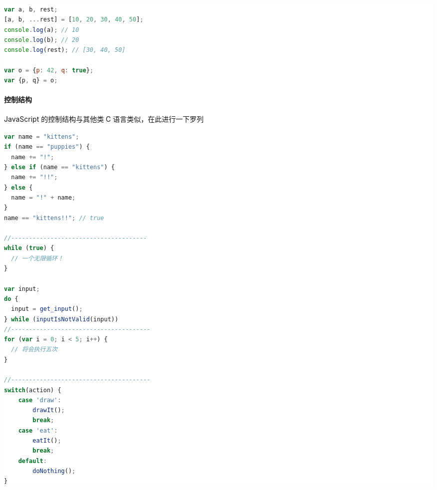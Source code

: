   ```javascript
  var a, b, rest;
  [a, b, ...rest] = [10, 20, 30, 40, 50];
  console.log(a); // 10
  console.log(b); // 20
  console.log(rest); // [30, 40, 50]
  
  var o = {p: 42, q: true};
  var {p, q} = o;
  ```

#### 控制结构

JavaScript 的控制结构与其他类 C 语言类似，在此进行一下罗列

```javascript
var name = "kittens";
if (name == "puppies") {
  name += "!";
} else if (name == "kittens") {
  name += "!!";
} else {
  name = "!" + name;
}
name == "kittens!!"; // true

//--------------------------------------
while (true) {
  // 一个无限循环！
}

var input;
do {
  input = get_input();
} while (inputIsNotValid(input))
//---------------------------------------
for (var i = 0; i < 5; i++) {
  // 将会执行五次
}

//---------------------------------------
switch(action) {
    case 'draw':
        drawIt();
        break;
    case 'eat':
        eatIt();
        break;
    default:
        doNothing();
}
```
